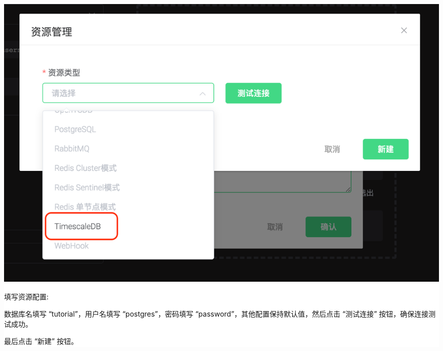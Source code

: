 ![image](./assets/rule-engine/timescaledb-resource-1@2x.png)

填写资源配置:

数据库名填写 “tutorial”，用户名填写 “postgres”，密码填写 “password”，其他配置保持默认值，然后点击
“测试连接” 按钮，确保连接测试成功。

最后点击 “新建” 按钮。
